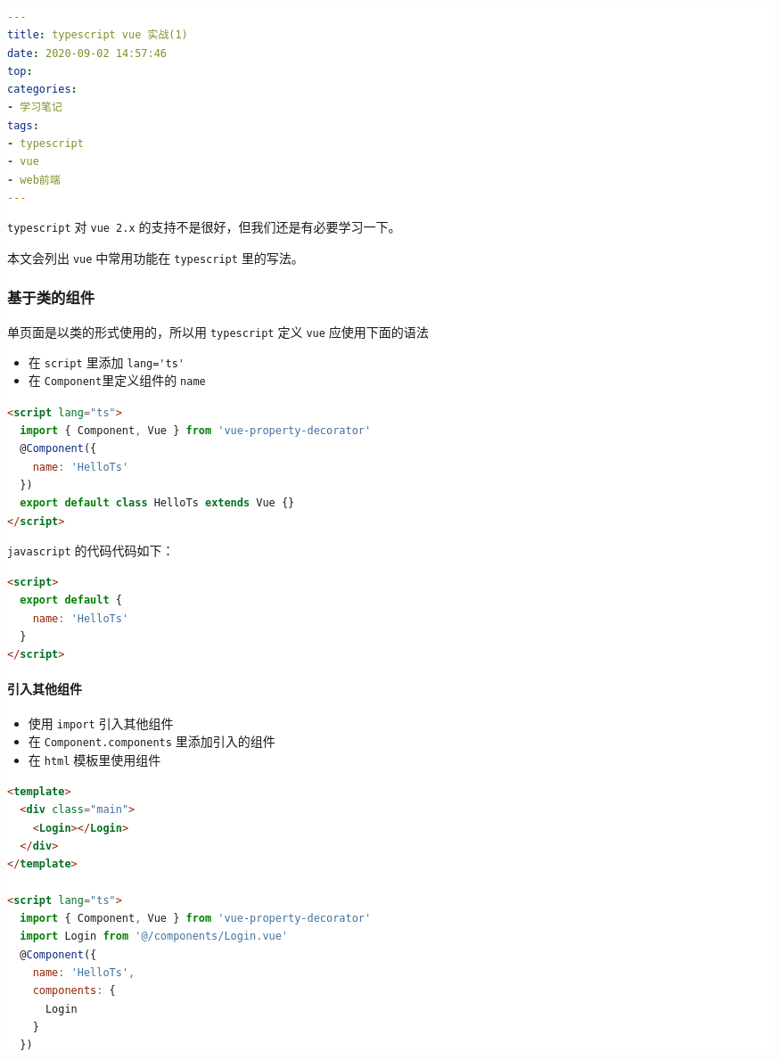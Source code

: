 ```yaml
---
title: typescript vue 实战(1)
date: 2020-09-02 14:57:46
top:
categories:
- 学习笔记
tags:
- typescript
- vue
- web前端
---
```


`typescript` 对 `vue 2.x` 的支持不是很好，但我们还是有必要学习一下。

本文会列出 `vue` 中常用功能在 `typescript` 里的写法。

### 基于类的组件

单页面是以类的形式使用的，所以用 `typescript` 定义 `vue` 应使用下面的语法

- 在 `script`  里添加 `lang='ts'`
- 在 `Component`里定义组件的 `name`



```html
<script lang="ts">
  import { Component, Vue } from 'vue-property-decorator'
  @Component({
    name: 'HelloTs'
  })
  export default class HelloTs extends Vue {}
</script>
```

`javascript` 的代码代码如下：

```html
<script>
  export default {
    name: 'HelloTs'
  }
</script>
```

#### 引入其他组件

- 使用 `import` 引入其他组件
- 在 `Component.components` 里添加引入的组件
- 在 `html` 模板里使用组件

```html
<template>
  <div class="main">
    <Login></Login>
  </div>
</template>

<script lang="ts">
  import { Component, Vue } from 'vue-property-decorator'
  import Login from '@/components/Login.vue'
  @Component({
    name: 'HelloTs',
    components: {
      Login
    }
  })
```